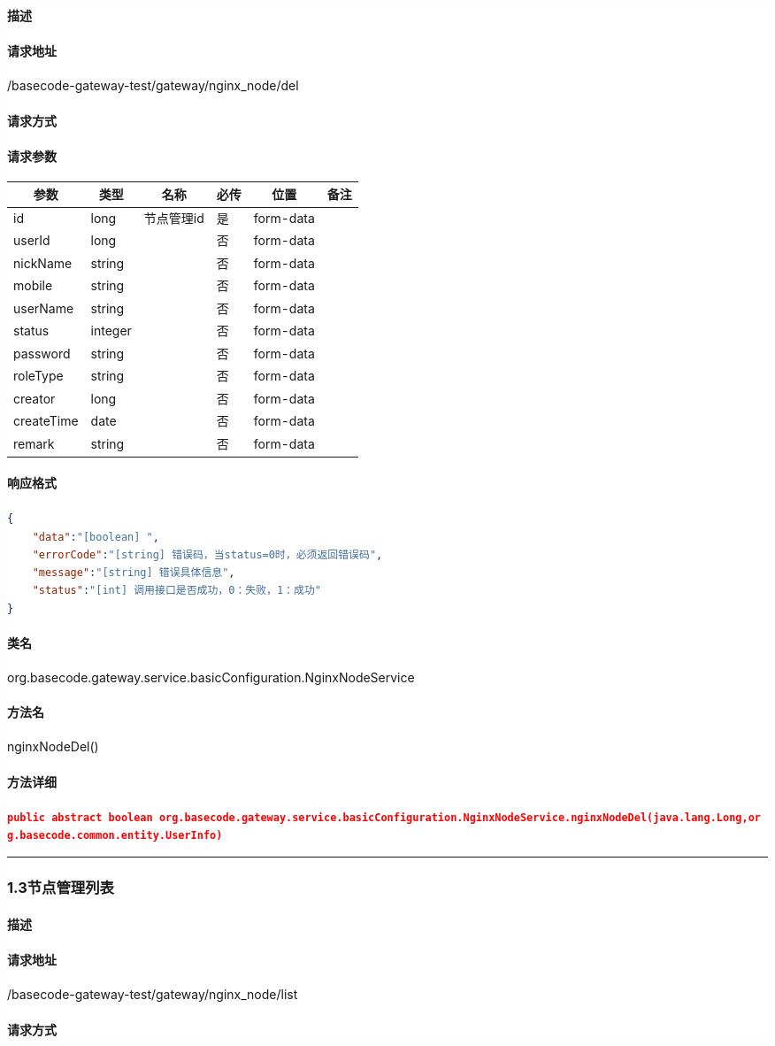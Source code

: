 #### 描述


#### 请求地址
/basecode-gateway-test/gateway/nginx_node/del
#### 请求方式

#### 请求参数
参数 | 类型 | 名称 | 必传 | 位置 | 备注
---|--- |---| --- | --- |---
id | long | 节点管理id | 是 | form-data | 
userId | long |  | 否 | form-data | 
nickName | string |  | 否 | form-data | 
mobile | string |  | 否 | form-data | 
userName | string |  | 否 | form-data | 
status | integer |  | 否 | form-data | 
password | string |  | 否 | form-data | 
roleType | string |  | 否 | form-data | 
creator | long |  | 否 | form-data | 
createTime | date |  | 否 | form-data | 
remark | string |  | 否 | form-data | 

#### 响应格式
```json
{
	"data":"[boolean] ",
	"errorCode":"[string] 错误码，当status=0时，必须返回错误码",
	"message":"[string] 错误具体信息",
	"status":"[int] 调用接口是否成功，0：失败，1：成功"
}
```



#### 类名
org.basecode.gateway.service.basicConfiguration.NginxNodeService
#### 方法名
nginxNodeDel()
#### 方法详细
```json
public abstract boolean org.basecode.gateway.service.basicConfiguration.NginxNodeService.nginxNodeDel(java.lang.Long,org.basecode.common.entity.UserInfo)
```


----

### 1.3节点管理列表

#### 描述


#### 请求地址
/basecode-gateway-test/gateway/nginx_node/list
#### 请求方式
